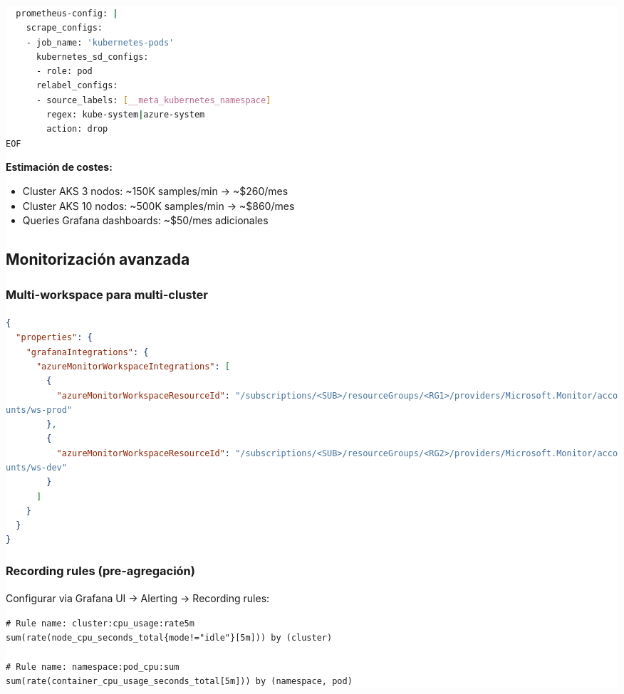 ```bash
  prometheus-config: |
    scrape_configs:
    - job_name: 'kubernetes-pods'
      kubernetes_sd_configs:
      - role: pod
      relabel_configs:
      - source_labels: [__meta_kubernetes_namespace]
        regex: kube-system|azure-system
        action: drop
EOF
```

**Estimación de costes:**

- Cluster AKS 3 nodos: ~150K samples/min → ~$260/mes
- Cluster AKS 10 nodos: ~500K samples/min → ~$860/mes
- Queries Grafana dashboards: ~$50/mes adicionales

## Monitorización avanzada

### Multi-workspace para multi-cluster

```json
{
  "properties": {
    "grafanaIntegrations": {
      "azureMonitorWorkspaceIntegrations": [
        {
          "azureMonitorWorkspaceResourceId": "/subscriptions/<SUB>/resourceGroups/<RG1>/providers/Microsoft.Monitor/accounts/ws-prod"
        },
        {
          "azureMonitorWorkspaceResourceId": "/subscriptions/<SUB>/resourceGroups/<RG2>/providers/Microsoft.Monitor/accounts/ws-dev"
        }
      ]
    }
  }
}
```

### Recording rules (pre-agregación)

Configurar via Grafana UI → Alerting → Recording rules:

```promql
# Rule name: cluster:cpu_usage:rate5m
sum(rate(node_cpu_seconds_total{mode!="idle"}[5m])) by (cluster)

# Rule name: namespace:pod_cpu:sum
sum(rate(container_cpu_usage_seconds_total[5m])) by (namespace, pod)
```
